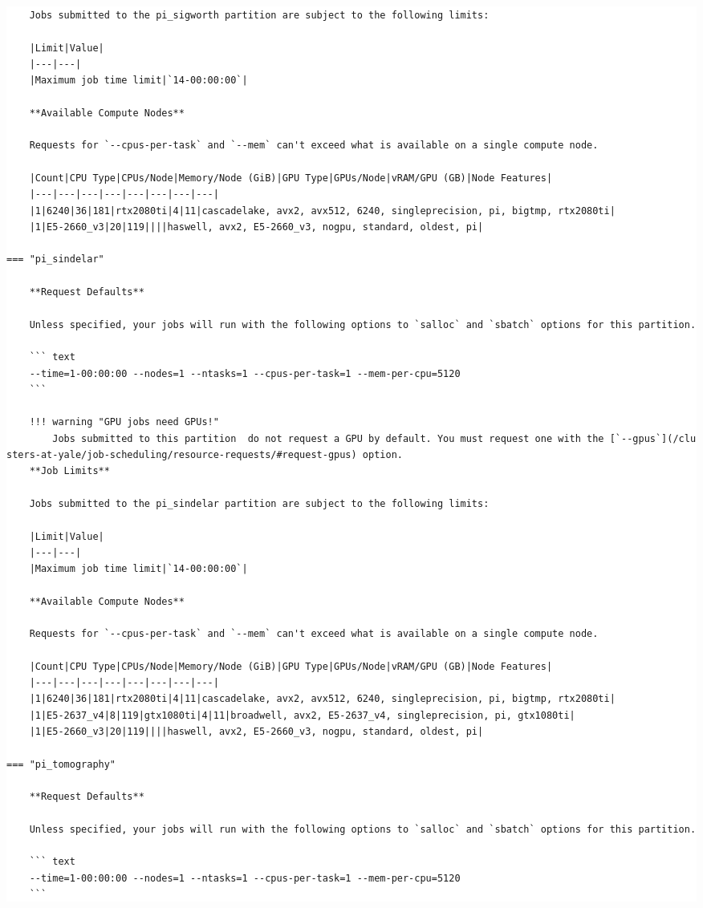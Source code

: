         Jobs submitted to the pi_sigworth partition are subject to the following limits:

        |Limit|Value|
        |---|---|
        |Maximum job time limit|`14-00:00:00`|

        **Available Compute Nodes**

        Requests for `--cpus-per-task` and `--mem` can't exceed what is available on a single compute node.

        |Count|CPU Type|CPUs/Node|Memory/Node (GiB)|GPU Type|GPUs/Node|vRAM/GPU (GB)|Node Features|
        |---|---|---|---|---|---|---|---|
        |1|6240|36|181|rtx2080ti|4|11|cascadelake, avx2, avx512, 6240, singleprecision, pi, bigtmp, rtx2080ti|
        |1|E5-2660_v3|20|119||||haswell, avx2, E5-2660_v3, nogpu, standard, oldest, pi|

    === "pi_sindelar"

        **Request Defaults**

        Unless specified, your jobs will run with the following options to `salloc` and `sbatch` options for this partition.

        ``` text
        --time=1-00:00:00 --nodes=1 --ntasks=1 --cpus-per-task=1 --mem-per-cpu=5120
        ```

        !!! warning "GPU jobs need GPUs!"
            Jobs submitted to this partition  do not request a GPU by default. You must request one with the [`--gpus`](/clusters-at-yale/job-scheduling/resource-requests/#request-gpus) option.
        **Job Limits**

        Jobs submitted to the pi_sindelar partition are subject to the following limits:

        |Limit|Value|
        |---|---|
        |Maximum job time limit|`14-00:00:00`|

        **Available Compute Nodes**

        Requests for `--cpus-per-task` and `--mem` can't exceed what is available on a single compute node.

        |Count|CPU Type|CPUs/Node|Memory/Node (GiB)|GPU Type|GPUs/Node|vRAM/GPU (GB)|Node Features|
        |---|---|---|---|---|---|---|---|
        |1|6240|36|181|rtx2080ti|4|11|cascadelake, avx2, avx512, 6240, singleprecision, pi, bigtmp, rtx2080ti|
        |1|E5-2637_v4|8|119|gtx1080ti|4|11|broadwell, avx2, E5-2637_v4, singleprecision, pi, gtx1080ti|
        |1|E5-2660_v3|20|119||||haswell, avx2, E5-2660_v3, nogpu, standard, oldest, pi|

    === "pi_tomography"

        **Request Defaults**

        Unless specified, your jobs will run with the following options to `salloc` and `sbatch` options for this partition.

        ``` text
        --time=1-00:00:00 --nodes=1 --ntasks=1 --cpus-per-task=1 --mem-per-cpu=5120
        ```
